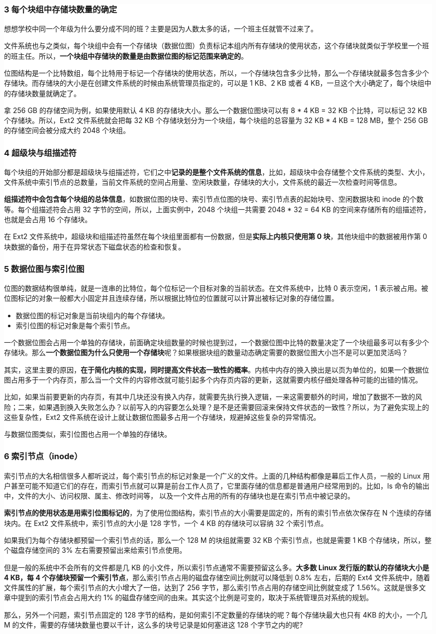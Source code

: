 ### 3 每个块组中存储块数量的确定

想想学校中同一个年级为什么要分成不同的班？主要是因为人数太多的话，一个班主任就管不过来了。

文件系统也与之类似，每个块组中会有一个存储块（数据位图）负责标记本组内所有存储块的使用状态，这个存储块就类似于学校里一个班的班主任。所以，**一个块组中存储块的数量是由数据位图的标记范围来确定的**。

位图结构是一个比特数组，每个比特用于标记一个存储块的使用状态，所以，一个存储块包含多少比特，那么一个存储块就最多包含多少个存储块。而存储块的大小是在创建文件系统的时候由系统管理员指定的，可以是 1 KB、2 KB 或者 4 KB，一旦这个大小确定了，每个块组中的存储块数量就确定了。

拿 256 GB 的存储空间为例，如果使用默认 4 KB 的存储块大小。那么一个数据位图块可以有 8 * 4 KB = 32 KB 个比特，可以标记 32 KB 个存储块。所以，Ext2 文件系统就会把每 32 KB 个存储块划分为一个块组，每个块组的总容量为 32 KB * 4 KB = 128 MB，整个 256 GB 的存储空间会被分成大约 2048 个块组。

### 4 超级块与组描述符

每个块组的开始部分都是超级块与组描述符，它们之中**记录的是整个文件系统的信息**，比如，超级块中会存储整个文件系统的类型、大小，文件系统中索引节点的总数量，当前文件系统的空间占用量、空闲块数量，存储块的大小，文件系统的最近一次检查时间等信息。

**组描述符中会包含每个块组的总体信息**，如数据位图的块号、索引节点位图的块号、索引节点表的起始块号、空闲数据块和 inode 的个数等。每个组描述符会占用 32 字节的空间，所以，上面实例中，2048 个块组一共需要 2048 * 32 = 64 KB 的空间来存储所有的组描述符，也就是会占用 16 个存储块。

在 Ext2 文件系统中，超级块和组描述符虽然在每个块组里面都有一份数据，但是**实际上内核只使用第 0 块**，其他块组中的数据被用作第 0 块数据的备份，用于在异常状态下磁盘状态的检查和恢复。

### 5 数据位图与索引位图

位图的数据结构很单纯，就是一连串的比特位，每个位标记一个目标对象的当前状态。在文件系统中，比特 0 表示空闲，1 表示被占用。被位图标记的对象一般都大小固定并且连续存储，所以根据比特位的位置就可以计算出被标记对象的存储位置。

- 数据位图的标记对象是当前块组内的每个存储块。
- 索引位图的标记对象是每个索引节点。

一个数据位图会占用一个单独的存储块，前面确定块组数量的时候也提到过，一个数据位图中比特的数量决定了一个块组最多可以有多少个存储块。那么**一个数据位图为什么只使用一个存储块**呢？如果根据块组的数量动态确定需要的数据位图大小岂不是可以更加灵活吗？

其实，这里主要的原因，**在于简化内核的实现，同时提高文件状态一致性的概率**。内核中内存的换入换出是以页为单位的，如果一个数据位图占用多于一个内存页，那么当一个文件的内容修改就可能引起多个内存页内容的更新，这就需要内核仔细处理各种可能的出错的情况。

比如，如果当前要更新的内存页，有其中几块还没有换入内存，就需要先执行换入逻辑，一来这需要额外的时间，增加了数据不一致的风险；二来，如果遇到换入失败怎么办？以前写入的内容要怎么处理？是不是还需要回滚来保持文件状态的一致性？所以，为了避免实现上的这些复杂性，Ext2 文件系统在设计上就让数据位图最多占用一个存储块，规避掉这些复杂的异常情况。

与数据位图类似，索引位图也占用一个单独的存储块。

### 6 索引节点（inode）

索引节点的大名相信很多人都听说过，每个索引节点的标记对象是一个广义的文件。上面的几种结构都像是幕后工作人员，一般的 Linux 用户甚至可能不知道它们的存在，而索引节点就可以算是前台工作人员了，它里面存储的信息都是普通用户经常用到的。比如，ls 命令的输出中，文件的大小、访问权限、属主、修改时间等， 以及一个文件占用的所有的存储块也是在索引节点中被记录的。

**索引节点的使用状态是用索引位图标记的**，为了使用位图结构，索引节点的大小需要是固定的，所有的索引节点依次保存在 N 个连续的存储块内。在 Ext2 文件系统中，索引节点的大小是 128 字节，一个 4 KB 的存储块可以容纳 32 个索引节点。

如果我们为每个存储块都预留一个索引节点的话，那么一个 128 M 的块组就需要 32 KB 个索引节点，也就是需要 1 KB 个存储块，所以，整个磁盘存储空间的 3% 左右需要预留出来给索引节点使用。

但是一般的系统中不会所有的文件都是几 KB 的小文件，所以索引节点通常不需要预留这么多。**大多数 Linux 发行版的默认的存储块大小是 4 KB，每 4 个存储块预留一个索引节点**，那么索引节点占用的磁盘存储空间比例就可以降低到 0.8% 左右，后期的 Ext4 文件系统中，随着文件属性的扩展，每个索引节点的大小增大了一倍，达到了 256 字节，那么索引节点占用的存储空间比例就变成了 1.56%。这就是很多文章中提到的索引节点会占用大约 1% 的磁盘存储空间的由来。其实这个比例是可变的，取决于系统管理员对系统的规划。

那么，另外一个问题，索引节点固定的 128 字节的结构，是如何索引不定数量的存储块的呢？每个存储块最大也只有 4KB 的大小，一个几 M 的文件，需要的存储块数量也要以千计，这么多的块号记录是如何塞进这 128 个字节之内的呢?
